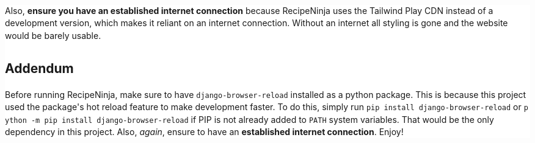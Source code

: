 Also, **ensure you have an established internet connection** because RecipeNinja uses the Tailwind Play CDN instead of a development version, which makes it reliant on an internet connection. Without an internet all styling is gone and the website would be barely usable.


## **Addendum**

Before running RecipeNinja, make sure to have `django-browser-reload` installed as a python package. This is because this project used the package's hot reload feature to make development faster. To do this, simply run `pip install django-browser-reload` or `python -m pip install django-browser-reload` if PIP is not already added to `PATH` system variables. That would be the only dependency in this project. Also, *again*, ensure to have an **established internet connection**. Enjoy!
